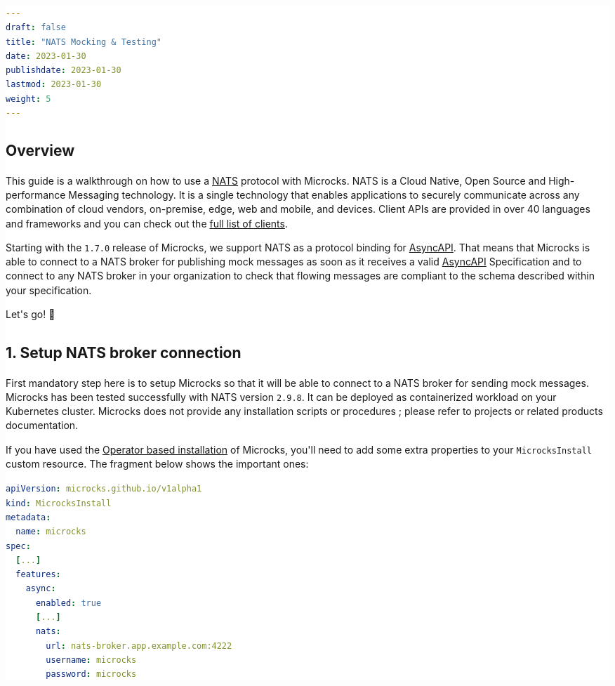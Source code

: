 ```yaml
---
draft: false
title: "NATS Mocking & Testing"
date: 2023-01-30
publishdate: 2023-01-30
lastmod: 2023-01-30
weight: 5
---
```


## Overview

This guide is a walkthrough on how to use a [NATS](https://nats.io/) protocol with Microcks. NATS is a Cloud Native, Open Source and High-performance Messaging technology.  It is a single technology that enables applications to securely communicate across any combination of cloud vendors, on-premise, edge, web and mobile, and devices. Client APIs are provided in over 40 languages and frameworks and you can check out the [full list of clients](https://nats.io/download/).

Starting with the `1.7.0` release of Microcks, we support NATS as a protocol binding for [AsyncAPI](../../using/asyncapi). That means that Microcks is able to connect to a NATS broker for publishing mock messages as soon as it receives a valid [AsyncAPI](https://asyncapi.com) Specification and to connect to any NATS broker in your organization to check that flowing messages are compliant to the schema described within your specification.

Let's go! 🚀

## 1. Setup NATS broker connection

First mandatory step here is to setup Microcks so that it will be able to connect to a NATS broker for sending mock messages. Microcks has been tested successfully with NATS version `2.9.8`. It can be deployed as containerized workload on your Kubernetes cluster. Microcks does not provide any installation scripts or procedures ; please refer to projects or related products documentation.

If you have used the [Operator based installation](../../installing/operator) of Microcks, you'll need to add some extra properties to your `MicrocksInstall` custom resource. The fragment below shows the important ones:

```yaml
apiVersion: microcks.github.io/v1alpha1
kind: MicrocksInstall
metadata:
  name: microcks
spec:
  [...]
  features:
    async:
      enabled: true
      [...]
      nats:
        url: nats-broker.app.example.com:4222
        username: microcks
        password: microcks
```

